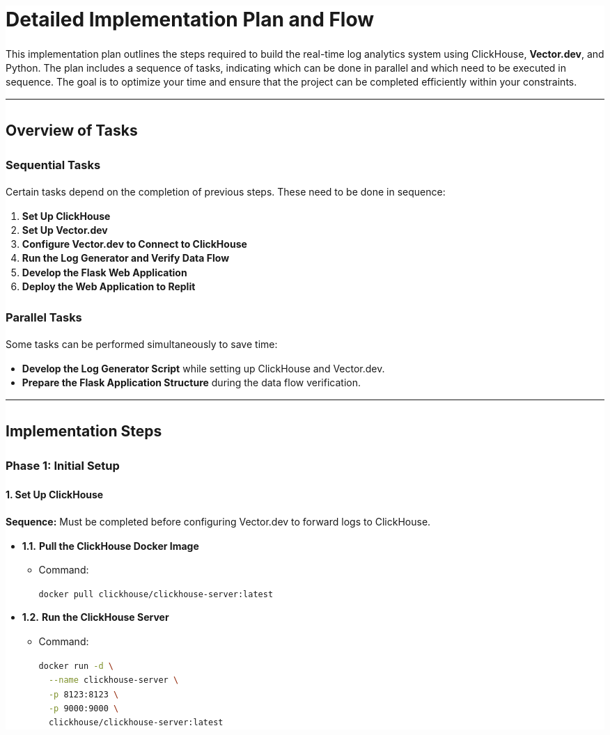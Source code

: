 # Detailed Implementation Plan and Flow

This implementation plan outlines the steps required to build the real-time log analytics system using ClickHouse, **Vector.dev**, and Python. The plan includes a sequence of tasks, indicating which can be done in parallel and which need to be executed in sequence. The goal is to optimize your time and ensure that the project can be completed efficiently within your constraints.

---

## Overview of Tasks

### Sequential Tasks

Certain tasks depend on the completion of previous steps. These need to be done in sequence:

1. **Set Up ClickHouse**
2. **Set Up Vector.dev**
3. **Configure Vector.dev to Connect to ClickHouse**
4. **Run the Log Generator and Verify Data Flow**
5. **Develop the Flask Web Application**
6. **Deploy the Web Application to Replit**

### Parallel Tasks

Some tasks can be performed simultaneously to save time:

- **Develop the Log Generator Script** while setting up ClickHouse and Vector.dev.
- **Prepare the Flask Application Structure** during the data flow verification.

---

## Implementation Steps

### Phase 1: Initial Setup

#### 1. Set Up ClickHouse

**Sequence:** Must be completed before configuring Vector.dev to forward logs to ClickHouse.

- **1.1.** **Pull the ClickHouse Docker Image**

  - Command:
    ```bash
    docker pull clickhouse/clickhouse-server:latest
    ```

- **1.2.** **Run the ClickHouse Server**

  - Command:
    ```bash
    docker run -d \
      --name clickhouse-server \
      -p 8123:8123 \
      -p 9000:9000 \
      clickhouse/clickhouse-server:latest
    ```
